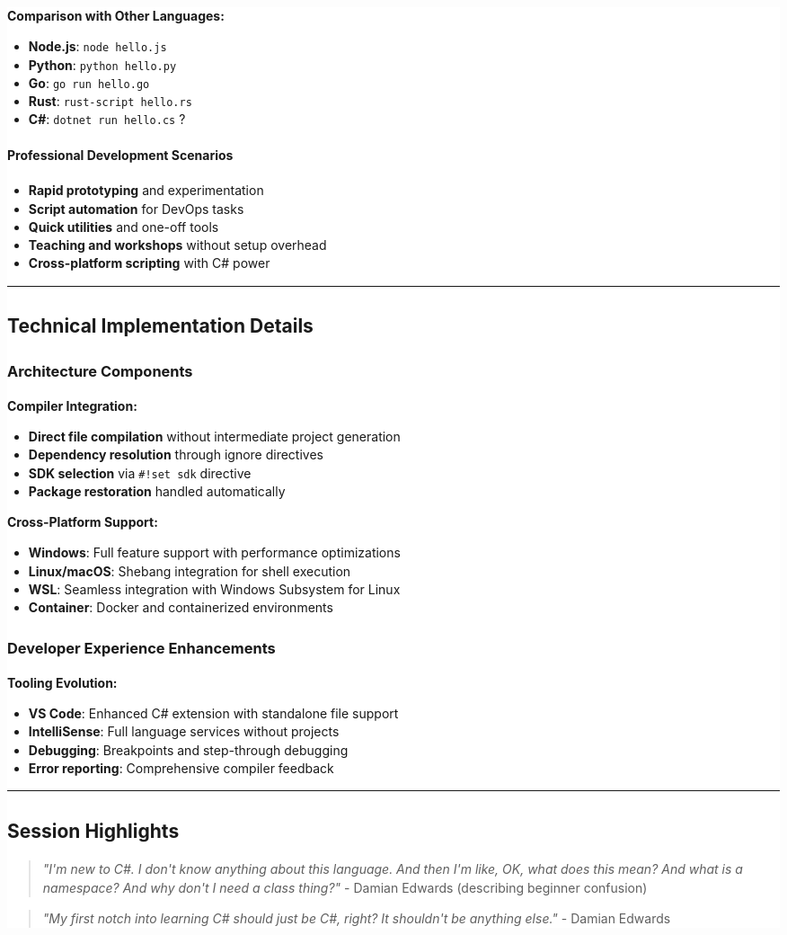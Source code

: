 **Comparison with Other Languages:**

- **Node.js**: `node hello.js`
- **Python**: `python hello.py` 
- **Go**: `go run hello.go`
- **Rust**: `rust-script hello.rs`
- **C#**: `dotnet run hello.cs` ?

#### Professional Development Scenarios
- **Rapid prototyping** and experimentation
- **Script automation** for DevOps tasks
- **Quick utilities** and one-off tools
- **Teaching and workshops** without setup overhead
- **Cross-platform scripting** with C# power

---

## Technical Implementation Details

### Architecture Components

**Compiler Integration:**

- **Direct file compilation** without intermediate project generation
- **Dependency resolution** through ignore directives
- **SDK selection** via `#!set sdk` directive
- **Package restoration** handled automatically

**Cross-Platform Support:**

- **Windows**: Full feature support with performance optimizations
- **Linux/macOS**: Shebang integration for shell execution
- **WSL**: Seamless integration with Windows Subsystem for Linux
- **Container**: Docker and containerized environments

### Developer Experience Enhancements

**Tooling Evolution:**

- **VS Code**: Enhanced C# extension with standalone file support
- **IntelliSense**: Full language services without projects
- **Debugging**: Breakpoints and step-through debugging
- **Error reporting**: Comprehensive compiler feedback

---

## Session Highlights

> *"I'm new to C#. I don't know anything about this language. And then I'm like, OK, what does this mean? And what is a namespace? And why don't I need a class thing?"* - Damian Edwards (describing beginner confusion)

> *"My first notch into learning C# should just be C#, right? It shouldn't be anything else."* - Damian Edwards
